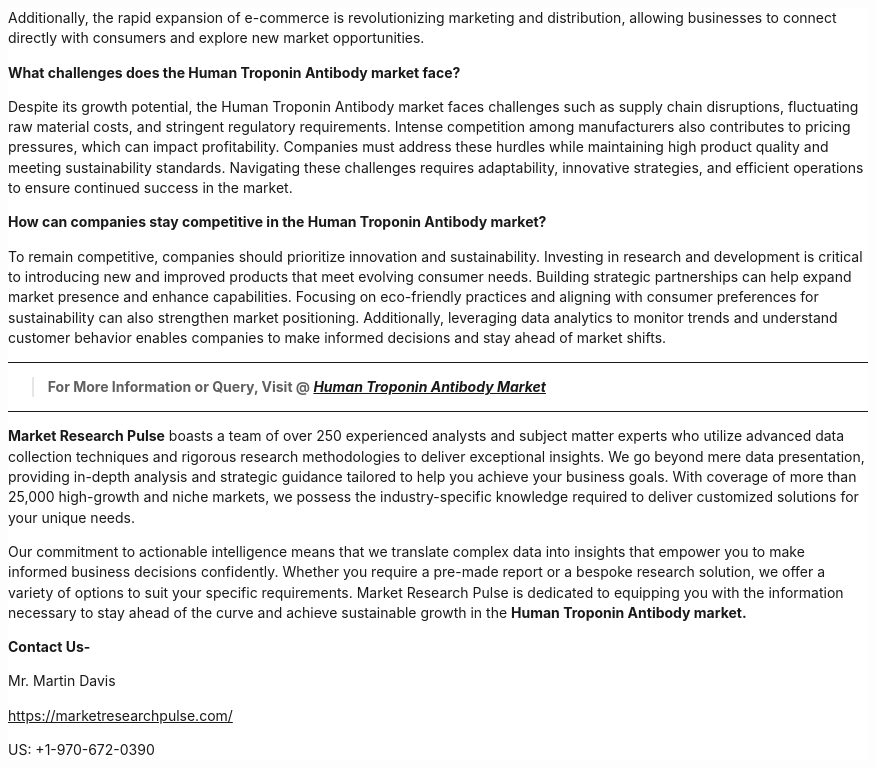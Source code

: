 Additionally, the rapid expansion of e-commerce is revolutionizing marketing and distribution, allowing businesses to connect directly with consumers and explore new market opportunities.</p><p><strong>What challenges does the Human Troponin Antibody market face?</strong></p><p>Despite its growth potential, the Human Troponin Antibody market faces challenges such as supply chain disruptions, fluctuating raw material costs, and stringent regulatory requirements. Intense competition among manufacturers also contributes to pricing pressures, which can impact profitability. Companies must address these hurdles while maintaining high product quality and meeting sustainability standards. Navigating these challenges requires adaptability, innovative strategies, and efficient operations to ensure continued success in the market.</p><p><strong>How can companies stay competitive in the Human Troponin Antibody market?</strong></p><p>To remain competitive, companies should prioritize innovation and sustainability. Investing in research and development is critical to introducing new and improved products that meet evolving consumer needs. Building strategic partnerships can help expand market presence and enhance capabilities. Focusing on eco-friendly practices and aligning with consumer preferences for sustainability can also strengthen market positioning. Additionally, leveraging data analytics to monitor trends and understand customer behavior enables companies to make informed decisions and stay ahead of market shifts.</p><hr /><blockquote><p><strong>For More Information or Query, Visit @&nbsp;<em><a href="https://marketresearchpulse.com/report/141951/human-troponin-antibody-market?utm_source=Linkedin&utm_medium=0110">Human Troponin Antibody Market</a></em></strong></p></blockquote><hr /><p><strong>Market Research Pulse</strong> boasts a team of over 250 experienced analysts and subject matter experts who utilize advanced data collection techniques and rigorous research methodologies to deliver exceptional insights. We go beyond mere data presentation, providing in-depth analysis and strategic guidance tailored to help you achieve your business goals. With coverage of more than 25,000 high-growth and niche markets, we possess the industry-specific knowledge required to deliver customized solutions for your unique needs.</p><p>Our commitment to actionable intelligence means that we translate complex data into insights that empower you to make informed business decisions confidently. Whether you require a pre-made report or a bespoke research solution, we offer a variety of options to suit your specific requirements. Market Research Pulse is dedicated to equipping you with the information necessary to stay ahead of the curve and achieve sustainable growth in the <strong>Human Troponin Antibody market.</strong></p><p><strong>Contact Us-</strong></p><p>Mr. Martin Davis</p><p>https://marketresearchpulse.com/</p><p>US: +1-970-672-0390</p>